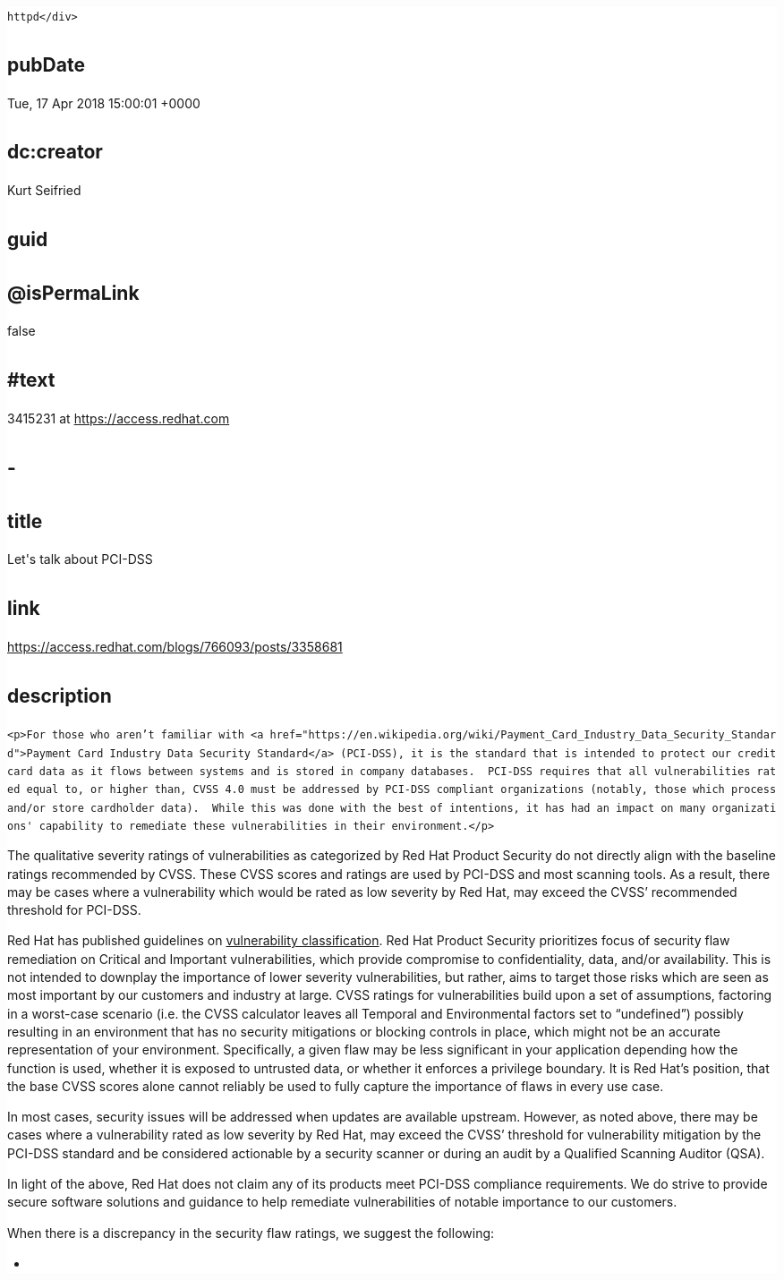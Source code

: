     httpd</div>
## pubDate
Tue, 17 Apr 2018 15:00:01 +0000
## dc:creator
Kurt Seifried
## guid
## @isPermaLink
false
## #text
3415231 at https://access.redhat.com
## -
## title
Let's talk about PCI-DSS
## link
https://access.redhat.com/blogs/766093/posts/3358681
## description
<div class="field field-name-body field-type-text-with-summary field-label-hidden ">

    <p>For those who aren’t familiar with <a href="https://en.wikipedia.org/wiki/Payment_Card_Industry_Data_Security_Standard">Payment Card Industry Data Security Standard</a> (PCI-DSS), it is the standard that is intended to protect our credit card data as it flows between systems and is stored in company databases.  PCI-DSS requires that all vulnerabilities rated equal to, or higher than, CVSS 4.0 must be addressed by PCI-DSS compliant organizations (notably, those which process and/or store cardholder data).  While this was done with the best of intentions, it has had an impact on many organizations' capability to remediate these vulnerabilities in their environment.</p>
<p>The qualitative severity ratings of vulnerabilities as categorized by Red Hat Product Security do not directly align with the baseline ratings recommended by CVSS. These CVSS scores and ratings are used by PCI-DSS and most scanning tools.  As a result, there may be cases where a vulnerability which would be rated as low severity by Red Hat, may exceed the CVSS’ recommended threshold for PCI-DSS.</p>
<p>Red Hat has published guidelines on <a href="https://access.redhat.com/security/updates/classification/">vulnerability classification</a>.  Red Hat Product Security prioritizes focus of security flaw remediation on Critical and Important vulnerabilities, which provide compromise to confidentiality, data, and/or availability.  This is not intended to downplay the importance of lower severity vulnerabilities, but rather, aims to target those risks which are seen as most important by our customers and industry at large. CVSS ratings for vulnerabilities build upon a set of assumptions, factoring in a worst-case scenario (i.e. the CVSS calculator leaves all Temporal and Environmental factors set to “undefined”) possibly resulting in an environment that has no security mitigations or blocking controls in place, which might not be an accurate representation of your environment.  Specifically, a given flaw may be less significant in your application depending how the function is used, whether it is exposed to untrusted data, or whether it enforces a privilege boundary.   It is Red Hat’s position, that the base CVSS scores alone cannot reliably be used to fully capture the importance of flaws in every use case.</p>
<p>In most cases, security issues will be addressed when updates are available upstream.  However, as noted above, there may be cases where a vulnerability rated as low severity by Red Hat, may exceed the CVSS’ threshold for vulnerability mitigation by the PCI-DSS standard and be considered actionable by a security scanner or during an audit by a Qualified Scanning Auditor (QSA).</p>
<p>In light of the above, Red Hat does not claim any of its products meet PCI-DSS compliance requirements.  We do strive to provide secure software solutions and guidance to help remediate vulnerabilities of notable importance to our customers.</p>
<p>When there is a discrepancy in the  security flaw ratings, we suggest the following:</p>
<ul>
<li>